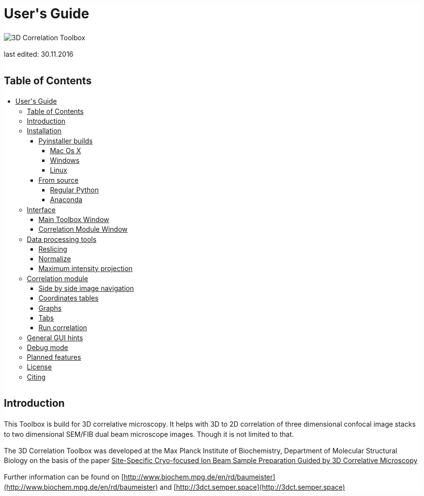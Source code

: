 # User's Guide #
![3D Correlation Toolbox](http://3dct.semper.space/img/userguide/header.png "3D Correlation Toolbox")

last edited: 30.11.2016

## Table of Contents ##


- [User's Guide](#users-guide)
    - [Table of Contents](#table-of-contents)
    - [Introduction](#introduction)
    - [Installation](#installation)
        - [Pyinstaller builds](#pyinstaller-builds)
            - [Mac Os X](#mac-os-x)
            - [Windows](#windows)
            - [Linux](#linux)
        - [From source](#from-source)
            - [Regular Python](#regular-python)
            - [Anaconda](#anaconda)
    - [Interface](#interface)
        - [Main Toolbox Window](#main-toolbox-window)
        - [Correlation Module Window](#correlation-module-window)
    - [Data processing tools](#data-processing-tools)
        - [Reslicing](#reslicing)
        - [Normalize](#normalize)
        - [Maximum intensity projection](#maximum-intensity-projection)
    - [Correlation module](#correlation-module)
        - [Side by side image navigation](#side-by-side-image-navigation)
        - [Coordinates tables](#coordinates-tables)
        - [Graphs](#graphs)
        - [Tabs](#tabs)
        - [Run correlation](#run-correlation)
    - [General GUI hints](#general-gui-hints)
    - [Debug mode](#debug-mode)
    - [Planned features](#planned-features)
    - [License](#license)
    - [Citing](#citing)




## Introduction ##

This Toolbox is build for 3D correlative microscopy. It helps with 3D to 2D correlation of three dimensional confocal image stacks to two dimensional SEM/FIB dual beam microscope images. Though it is not limited to that.

The 3D Correlation Toolbox was developed at the Max Planck Institute of Biochemistry, Department of Molecular Structural Biology on the basis of the paper [Site-Specific Cryo-focused Ion Beam Sample Preparation Guided by 3D Correlative Microscopy](http://dx.doi.org/10.1016/j.bpj.2015.10.053)

Further information can be found on [http://www.biochem.mpg.de/en/rd/baumeister](http://www.biochem.mpg.de/en/rd/baumeister) and [http://3dct.semper.space](http://3dct.semper.space)
